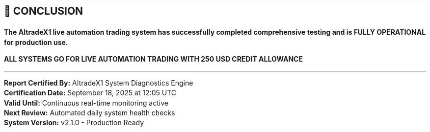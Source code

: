 ## 🎉 CONCLUSION

**The AItradeX1 live automation trading system has successfully completed comprehensive testing and is FULLY OPERATIONAL for production use.**

**ALL SYSTEMS GO FOR LIVE AUTOMATION TRADING WITH 250 USD CREDIT ALLOWANCE**

---

**Report Certified By:** AItradeX1 System Diagnostics Engine  
**Certification Date:** September 18, 2025 at 12:05 UTC  
**Valid Until:** Continuous real-time monitoring active  
**Next Review:** Automated daily system health checks  
**System Version:** v2.1.0 - Production Ready